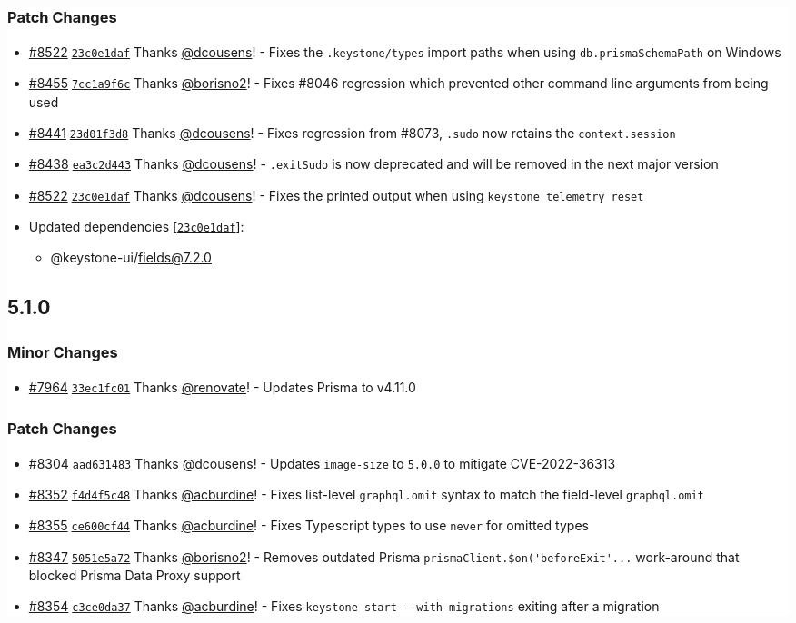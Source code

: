 ### Patch Changes

- [#8522](https://github.com/keystonejs/keystone/pull/8522) [`23c0e1daf`](https://github.com/keystonejs/keystone/commit/23c0e1daf909b098530f3c49b82e57ec95ff3769) Thanks [@dcousens](https://github.com/dcousens)! - Fixes the `.keystone/types` import paths when using `db.prismaSchemaPath` on Windows

* [#8455](https://github.com/keystonejs/keystone/pull/8455) [`7cc1a9f6c`](https://github.com/keystonejs/keystone/commit/7cc1a9f6cf57995b33d41709739379f397e2789f) Thanks [@borisno2](https://github.com/borisno2)! - Fixes #8046 regression which prevented other command line arguments from being used

- [#8441](https://github.com/keystonejs/keystone/pull/8441) [`23d01f3d8`](https://github.com/keystonejs/keystone/commit/23d01f3d8f0e3470ba7c7dce61c6e141b2d0aabd) Thanks [@dcousens](https://github.com/dcousens)! - Fixes regression from #8073, `.sudo` now retains the `context.session`

* [#8438](https://github.com/keystonejs/keystone/pull/8438) [`ea3c2d443`](https://github.com/keystonejs/keystone/commit/ea3c2d4439db2d1bead8ccd829d89063098e8cbc) Thanks [@dcousens](https://github.com/dcousens)! - `.exitSudo` is now deprecated and will be removed in the next major version

- [#8522](https://github.com/keystonejs/keystone/pull/8522) [`23c0e1daf`](https://github.com/keystonejs/keystone/commit/23c0e1daf909b098530f3c49b82e57ec95ff3769) Thanks [@dcousens](https://github.com/dcousens)! - Fixes the printed output when using `keystone telemetry reset`

- Updated dependencies [[`23c0e1daf`](https://github.com/keystonejs/keystone/commit/23c0e1daf909b098530f3c49b82e57ec95ff3769)]:
  - @keystone-ui/fields@7.2.0

## 5.1.0

### Minor Changes

- [#7964](https://github.com/keystonejs/keystone/pull/7964) [`33ec1fc01`](https://github.com/keystonejs/keystone/commit/33ec1fc01ef2e01848fb190d881c4b6ad316daf3) Thanks [@renovate](https://github.com/apps/renovate)! - Updates Prisma to v4.11.0

### Patch Changes

- [#8304](https://github.com/keystonejs/keystone/pull/8304) [`aad631483`](https://github.com/keystonejs/keystone/commit/aad6314837aac048683f52213de2bcdfcba8f2b1) Thanks [@dcousens](https://github.com/dcousens)! - Updates `image-size` to `5.0.0` to mitigate [CVE-2022-36313](https://cve.mitre.org/cgi-bin/cvename.cgi?name=CVE-2022-36313)

- [#8352](https://github.com/keystonejs/keystone/pull/8352) [`f4d4f5c48`](https://github.com/keystonejs/keystone/commit/f4d4f5c485861618d225d75e2c7496319703b936) Thanks [@acburdine](https://github.com/acburdine)! - Fixes list-level `graphql.omit` syntax to match the field-level `graphql.omit`

- [#8355](https://github.com/keystonejs/keystone/pull/8355) [`ce600cf44`](https://github.com/keystonejs/keystone/commit/ce600cf444a9295be210cae4e2962fa2625e712a) Thanks [@acburdine](https://github.com/acburdine)! - Fixes Typescript types to use `never` for omitted types

- [#8347](https://github.com/keystonejs/keystone/pull/8347) [`5051e5a72`](https://github.com/keystonejs/keystone/commit/5051e5a724f13008ce1b606858b565830f349b98) Thanks [@borisno2](https://github.com/borisno2)! - Removes outdated Prisma `prismaClient.$on('beforeExit'...` work-around that blocked Prisma Data Proxy support

- [#8354](https://github.com/keystonejs/keystone/pull/8354) [`c3ce0da37`](https://github.com/keystonejs/keystone/commit/c3ce0da37c78c4e1174a13e8d34d00a4f6079dcb) Thanks [@acburdine](https://github.com/acburdine)! - Fixes `keystone start --with-migrations` exiting after a migration
